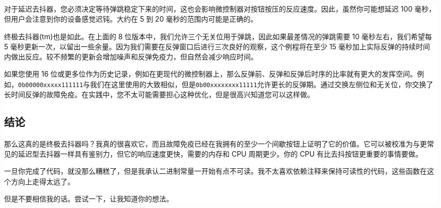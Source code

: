 对于延迟去抖器，您必须决定等待弹跳稳定下来的时间，这也会影响微控制器对按钮按压的反应速度。因此，虽然你可能想延迟 100 毫秒，但用户会注意到你的设备感觉迟钝。大约在 5 到 20 毫秒的范围内可能是正确的。

终极去抖器(tm)也是如此。在上面的 8 位版本中，我们允许三个无关位用于弹跳，因此如果最差情况的弹跳需要 10 毫秒左右，我们希望每 5 毫秒更新一次，以留出一些余量。因为我们需要在反弹窗口后进行三次良好的观察，这个例程将在至少 15 毫秒加上实际反弹的持续时间内做出反应。较不频繁的更新会增加噪声和反弹免疫力，但自然会减少响应时间。

如果您使用 16 位或更多位作为历史记录，例如在更现代的微控制器上，那么反弹前、反弹和反弹后时序的比率就有更大的发挥空间。例如，`0b00000xxxxx111111`与我们在这里使用的大致相似，但是`0b00xxxxxxxx11111`允许更长的反弹期。通过交换左侧位和无关位，你交换了长时间反弹的故障免疫。在实践中，您不太可能需要担心这种优化，但是很高兴知道您可以这样做。

## 结论

那么这真的是终极去抖器吗？我真的很喜欢它，而且故障免疫已经在我拥有的至少一个间歇按钮上证明了它的价值。它可以被校准为与更常见的延迟型去抖器一样具有鉴别力，但它的响应速度更快，需要的内存和 CPU 周期更少。你的 CPU 有比去抖按钮更重要的事情要做。

一旦你完成了代码，就没那么糟糕了，但是我承认二进制常量一开始有点不可读。我不太喜欢依赖注释来保持可读性的代码，这些函数在这个方向上走得太远了。

但是不要相信我的话。尝试一下，让我知道你的想法。